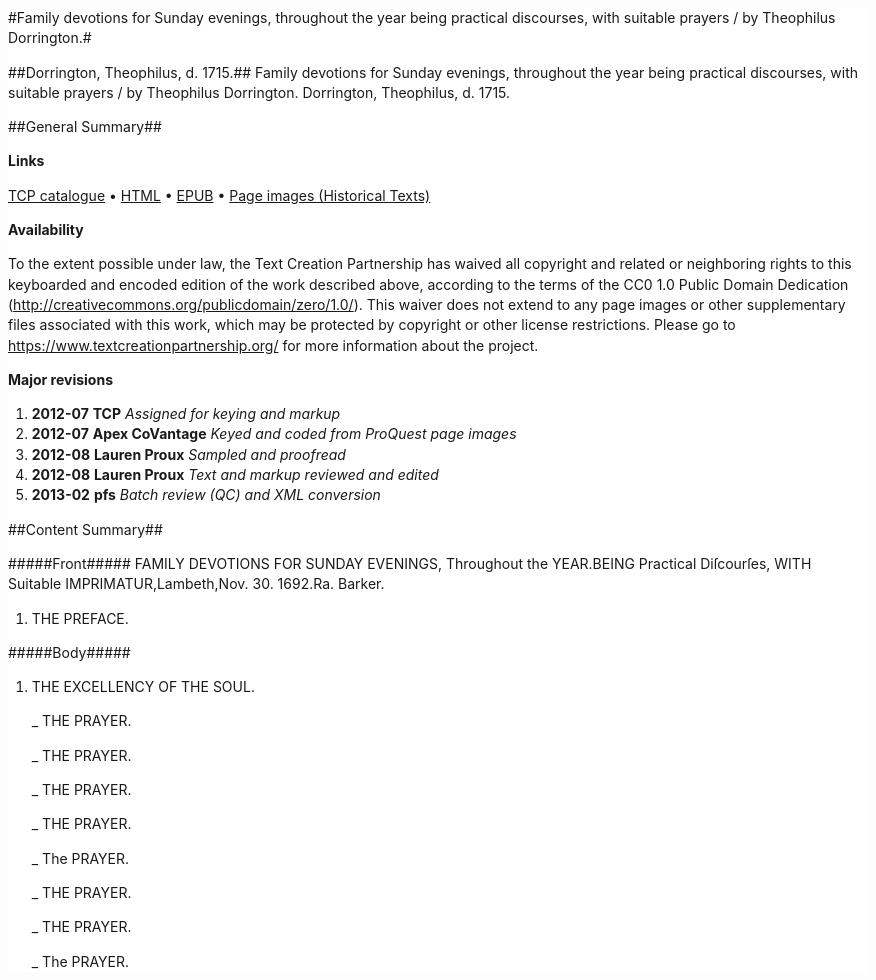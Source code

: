 #Family devotions for Sunday evenings, throughout the year being practical discourses, with suitable prayers / by Theophilus Dorrington.#

##Dorrington, Theophilus, d. 1715.##
Family devotions for Sunday evenings, throughout the year being practical discourses, with suitable prayers / by Theophilus Dorrington.
Dorrington, Theophilus, d. 1715.

##General Summary##

**Links**

[TCP catalogue](http://www.ota.ox.ac.uk/tcp/)  • 
[HTML](http://tei.it.ox.ac.uk/tcp/Texts-HTML/free/A36/A36367.html)  • 
[EPUB](http://tei.it.ox.ac.uk/tcp/Texts-EPUB/free/A36/A36367.epub) • 
[Page images (Historical Texts)](https://historicaltexts.jisc.ac.uk/eebo-11759571e)

**Availability**

To the extent possible under law, the Text Creation Partnership has waived all copyright and related or neighboring rights to this keyboarded and encoded edition of the work described above, according to the terms of the CC0 1.0 Public Domain Dedication (http://creativecommons.org/publicdomain/zero/1.0/). This waiver does not extend to any page images or other supplementary files associated with this work, which may be protected by copyright or other license restrictions. Please go to https://www.textcreationpartnership.org/ for more information about the project.

**Major revisions**

1. __2012-07__ __TCP__ *Assigned for keying and markup*
1. __2012-07__ __Apex CoVantage__ *Keyed and coded from ProQuest page images*
1. __2012-08__ __Lauren Proux__ *Sampled and proofread*
1. __2012-08__ __Lauren Proux__ *Text and markup reviewed and edited*
1. __2013-02__ __pfs__ *Batch review (QC) and XML conversion*

##Content Summary##

#####Front#####
FAMILY DEVOTIONS FOR SUNDAY EVENINGS, Throughout the YEAR.BEING Practical Diſcourſes, WITH Suitable IMPRIMATUR,Lambeth,Nov. 30. 1692.Ra. Barker.
1. THE PREFACE.

#####Body#####

1. THE EXCELLENCY OF THE SOUL.

    _ THE PRAYER.

    _ THE PRAYER.

    _ THE PRAYER.

    _ THE PRAYER.

    _ The PRAYER.

    _ THE PRAYER.

    _ THE PRAYER.

    _ The PRAYER.
